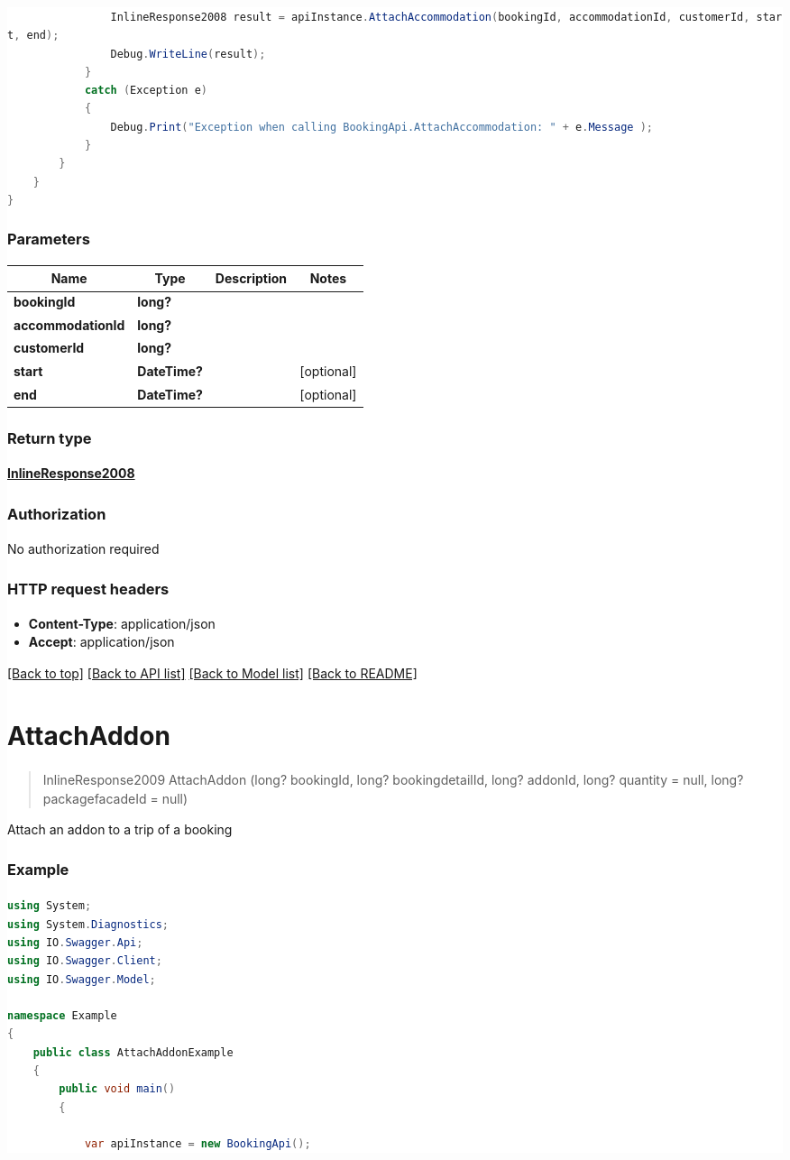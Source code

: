 ```csharp
                InlineResponse2008 result = apiInstance.AttachAccommodation(bookingId, accommodationId, customerId, start, end);
                Debug.WriteLine(result);
            }
            catch (Exception e)
            {
                Debug.Print("Exception when calling BookingApi.AttachAccommodation: " + e.Message );
            }
        }
    }
}
```

### Parameters

Name | Type | Description  | Notes
------------- | ------------- | ------------- | -------------
 **bookingId** | **long?**|  | 
 **accommodationId** | **long?**|  | 
 **customerId** | **long?**|  | 
 **start** | **DateTime?**|  | [optional] 
 **end** | **DateTime?**|  | [optional] 

### Return type

[**InlineResponse2008**](InlineResponse2008.md)

### Authorization

No authorization required

### HTTP request headers

 - **Content-Type**: application/json
 - **Accept**: application/json

[[Back to top]](#) [[Back to API list]](../README.md#documentation-for-api-endpoints) [[Back to Model list]](../README.md#documentation-for-models) [[Back to README]](../README.md)

<a name="attachaddon"></a>
# **AttachAddon**
> InlineResponse2009 AttachAddon (long? bookingId, long? bookingdetailId, long? addonId, long? quantity = null, long? packagefacadeId = null)

Attach an addon to a trip of a booking

### Example
```csharp
using System;
using System.Diagnostics;
using IO.Swagger.Api;
using IO.Swagger.Client;
using IO.Swagger.Model;

namespace Example
{
    public class AttachAddonExample
    {
        public void main()
        {
            
            var apiInstance = new BookingApi();
```